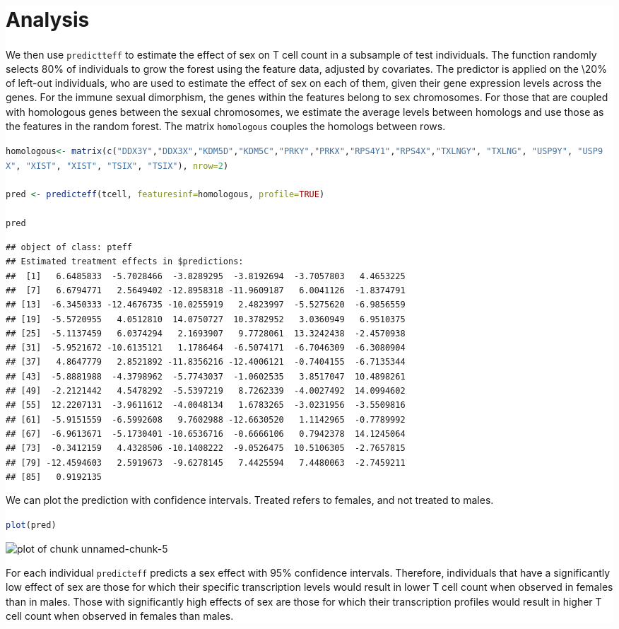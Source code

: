 # Analysis

We then use <code>predictteff</code> to estimate the effect of sex on T cell count in a subsample of test individuals. The function randomly selects 80\% of individuals to grow the forest using the feature data, adjusted by covariates. The predictor is applied on the \20% of left-out individuals, who are used to estimate the effect of sex on each of them, given their gene expression levels across the genes. For the immune sexual dimorphism, the genes within the features belong to sex chromosomes. For those that are coupled with homologous genes between the sexual chromosomes, we estimate the average levels between homologs and use those as the features in the random forest. The matrix <code>homologous</code> couples the homologs between rows.  


```r
homologous<- matrix(c("DDX3Y","DDX3X","KDM5D","KDM5C","PRKY","PRKX","RPS4Y1","RPS4X","TXLNGY", "TXLNG", "USP9Y", "USP9X", "XIST", "XIST", "TSIX", "TSIX"), nrow=2)

pred <- predicteff(tcell, featuresinf=homologous, profile=TRUE)

pred
```

```
## object of class: pteff 
## Estimated treatment effects in $predictions: 
##  [1]   6.6485833  -5.7028466  -3.8289295  -3.8192694  -3.7057803   4.4653225
##  [7]   6.6794771   2.5649402 -12.8958318 -11.9609187   6.0041126  -1.8374791
## [13]  -6.3450333 -12.4676735 -10.0255919   2.4823997  -5.5275620  -6.9856559
## [19]  -5.5720955   4.0512810  14.0750727  10.3782952   3.0360949   6.9510375
## [25]  -5.1137459   6.0374294   2.1693907   9.7728061  13.3242438  -2.4570938
## [31]  -5.9521672 -10.6135121   1.1786464  -6.5074171  -6.7046309  -6.3080904
## [37]   4.8647779   2.8521892 -11.8356216 -12.4006121  -0.7404155  -6.7135344
## [43]  -5.8881988  -4.3798962  -5.7743037  -1.0602535   3.8517047  10.4898261
## [49]  -2.2121442   4.5478292  -5.5397219   8.7262339  -4.0027492  14.0994602
## [55]  12.2207131  -3.9611612  -4.0048134   1.6783265  -3.0231956  -3.5509816
## [61]  -5.9151559  -6.5992608   9.7602988 -12.6630520   1.1142965  -0.7789992
## [67]  -6.9613671  -5.1730401 -10.6536716  -0.6666106   0.7942378  14.1245064
## [73]  -0.3412159   4.4328506 -10.1408222  -9.0526475  10.5106305  -2.7657815
## [79] -12.4594603   2.5919673  -9.6278145   7.4425594   7.4480063  -2.7459211
## [85]   0.9192135
```
We can plot the prediction with confidence intervals. Treated refers to females, and not treated to males. 

```r
plot(pred)
```

![plot of chunk unnamed-chunk-5](figure/unnamed-chunk-5-1.png)

For each individual <code>predicteff</code> predicts a sex effect with 95\% confidence intervals. Therefore, individuals that have a significantly low effect of sex are those for which their specific transcription levels would result in lower T cell count when observed in females than in males. Those with significantly high effects of sex are those for which their transcription profiles would result in higher T cell count when observed in females than males.  
